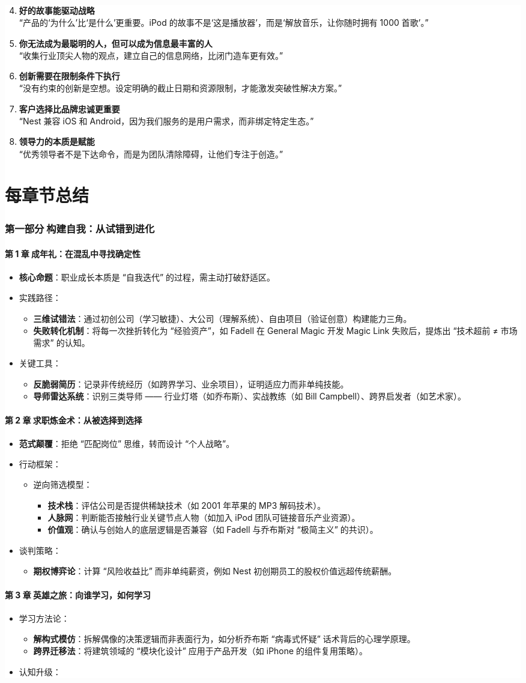 4. **好的故事能驱动战略**  
   “产品的‘为什么’比‘是什么’更重要。iPod 的故事不是‘这是播放器’，而是‘解放音乐，让你随时拥有 1000 首歌’。”

5. **你无法成为最聪明的人，但可以成为信息最丰富的人**  
   “收集行业顶尖人物的观点，建立自己的信息网络，比闭门造车更有效。”

6. **创新需要在限制条件下执行**  
   “没有约束的创新是空想。设定明确的截止日期和资源限制，才能激发突破性解决方案。”

7. **客户选择比品牌忠诚更重要**  
   “Nest 兼容 iOS 和 Android，因为我们服务的是用户需求，而非绑定特定生态。”

8. **领导力的本质是赋能**  
   “优秀领导者不是下达命令，而是为团队清除障碍，让他们专注于创造。”

# 每章节总结

### **第一部分 构建自我：从试错到进化**

#### **第 1 章 成年礼：在混乱中寻找确定性**

- **核心命题**：职业成长本质是 “自我迭代” 的过程，需主动打破舒适区。

- 实践路径：

  - **三维试错法**：通过初创公司（学习敏捷）、大公司（理解系统）、自由项目（验证创意）构建能力三角。
  - **失败转化机制**：将每一次挫折转化为 “经验资产”，如 Fadell 在 General Magic 开发 Magic Link 失败后，提炼出 “技术超前 ≠ 市场需求” 的认知。

- 关键工具：

  - **反脆弱简历**：记录非传统经历（如跨界学习、业余项目），证明适应力而非单纯技能。
  - **导师雷达系统**：识别三类导师 —— 行业灯塔（如乔布斯）、实战教练（如 Bill Campbell）、跨界启发者（如艺术家）。

#### **第 2 章 求职炼金术：从被选择到选择**

- **范式颠覆**：拒绝 “匹配岗位” 思维，转而设计 “个人战略”。

- 行动框架：

  - 逆向筛选模型：

    - **技术栈**：评估公司是否提供稀缺技术（如 2001 年苹果的 MP3 解码技术）。
    - **人脉网**：判断能否接触行业关键节点人物（如加入 iPod 团队可链接音乐产业资源）。
    - **价值观**：确认与创始人的底层逻辑是否兼容（如 Fadell 与乔布斯对 “极简主义” 的共识）。

- 谈判策略：

  - **期权博弈论**：计算 “风险收益比” 而非单纯薪资，例如 Nest 初创期员工的股权价值远超传统薪酬。

#### **第 3 章 英雄之旅：向谁学习，如何学习**

- 学习方法论：

  - **解构式模仿**：拆解偶像的决策逻辑而非表面行为，如分析乔布斯 “病毒式怀疑” 话术背后的心理学原理。
  - **跨界迁移法**：将建筑领域的 “模块化设计” 应用于产品开发（如 iPhone 的组件复用策略）。

- 认知升级：
